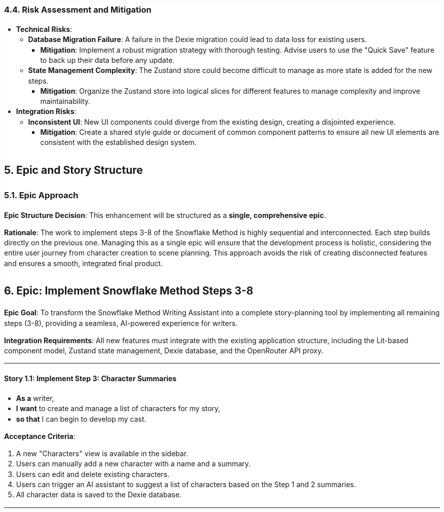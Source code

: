 ### 4.4. Risk Assessment and Mitigation

*   **Technical Risks**:
    *   **Database Migration Failure**: A failure in the Dexie migration could lead to data loss for existing users.
        *   **Mitigation**: Implement a robust migration strategy with thorough testing. Advise users to use the "Quick Save" feature to back up their data before any update.
    *   **State Management Complexity**: The Zustand store could become difficult to manage as more state is added for the new steps.
        *   **Mitigation**: Organize the Zustand store into logical slices for different features to manage complexity and improve maintainability.
*   **Integration Risks**:
    *   **Inconsistent UI**: New UI components could diverge from the existing design, creating a disjointed experience.
        *   **Mitigation**: Create a shared style guide or document of common component patterns to ensure all new UI elements are consistent with the established design system.

## 5. Epic and Story Structure

### 5.1. Epic Approach

**Epic Structure Decision**: This enhancement will be structured as a **single, comprehensive epic**.

**Rationale**: The work to implement steps 3-8 of the Snowflake Method is highly sequential and interconnected. Each step builds directly on the previous one. Managing this as a single epic will ensure that the development process is holistic, considering the entire user journey from character creation to scene planning. This approach avoids the risk of creating disconnected features and ensures a smooth, integrated final product.

## 6. Epic: Implement Snowflake Method Steps 3-8

**Epic Goal**: To transform the Snowflake Method Writing Assistant into a complete story-planning tool by implementing all remaining steps (3-8), providing a seamless, AI-powered experience for writers.

**Integration Requirements**: All new features must integrate with the existing application structure, including the Lit-based component model, Zustand state management, Dexie database, and the OpenRouter API proxy.

---

#### **Story 1.1: Implement Step 3: Character Summaries**
*   **As a** writer,
*   **I want** to create and manage a list of characters for my story,
*   **so that** I can begin to develop my cast.

**Acceptance Criteria**:
1.  A new "Characters" view is available in the sidebar.
2.  Users can manually add a new character with a name and a summary.
3.  Users can edit and delete existing characters.
4.  Users can trigger an AI assistant to suggest a list of characters based on the Step 1 and 2 summaries.
5.  All character data is saved to the Dexie database.

---